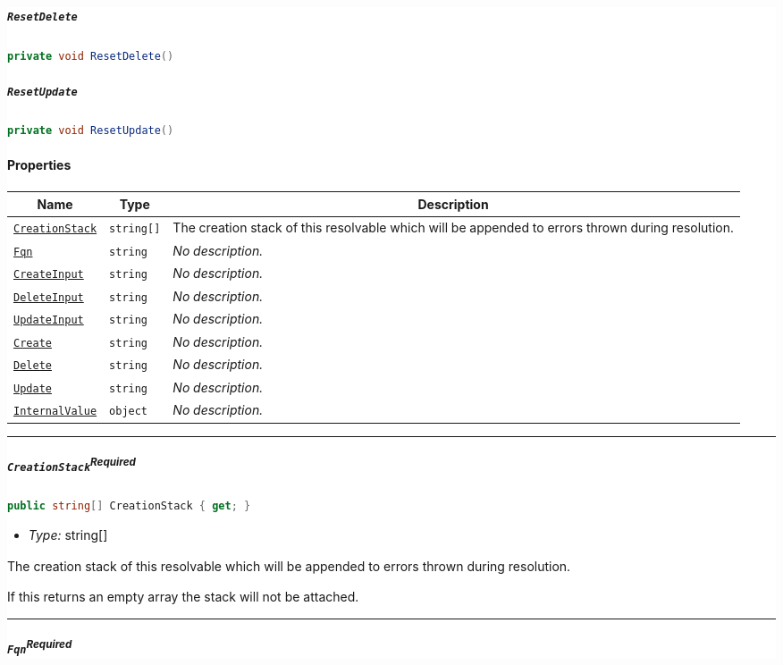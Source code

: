 ##### `ResetDelete` <a name="ResetDelete" id="@cdktf/provider-opentelekomcloud.wafDedicatedGeoIpRuleV1.WafDedicatedGeoIpRuleV1TimeoutsOutputReference.resetDelete"></a>

```csharp
private void ResetDelete()
```

##### `ResetUpdate` <a name="ResetUpdate" id="@cdktf/provider-opentelekomcloud.wafDedicatedGeoIpRuleV1.WafDedicatedGeoIpRuleV1TimeoutsOutputReference.resetUpdate"></a>

```csharp
private void ResetUpdate()
```


#### Properties <a name="Properties" id="Properties"></a>

| **Name** | **Type** | **Description** |
| --- | --- | --- |
| <code><a href="#@cdktf/provider-opentelekomcloud.wafDedicatedGeoIpRuleV1.WafDedicatedGeoIpRuleV1TimeoutsOutputReference.property.creationStack">CreationStack</a></code> | <code>string[]</code> | The creation stack of this resolvable which will be appended to errors thrown during resolution. |
| <code><a href="#@cdktf/provider-opentelekomcloud.wafDedicatedGeoIpRuleV1.WafDedicatedGeoIpRuleV1TimeoutsOutputReference.property.fqn">Fqn</a></code> | <code>string</code> | *No description.* |
| <code><a href="#@cdktf/provider-opentelekomcloud.wafDedicatedGeoIpRuleV1.WafDedicatedGeoIpRuleV1TimeoutsOutputReference.property.createInput">CreateInput</a></code> | <code>string</code> | *No description.* |
| <code><a href="#@cdktf/provider-opentelekomcloud.wafDedicatedGeoIpRuleV1.WafDedicatedGeoIpRuleV1TimeoutsOutputReference.property.deleteInput">DeleteInput</a></code> | <code>string</code> | *No description.* |
| <code><a href="#@cdktf/provider-opentelekomcloud.wafDedicatedGeoIpRuleV1.WafDedicatedGeoIpRuleV1TimeoutsOutputReference.property.updateInput">UpdateInput</a></code> | <code>string</code> | *No description.* |
| <code><a href="#@cdktf/provider-opentelekomcloud.wafDedicatedGeoIpRuleV1.WafDedicatedGeoIpRuleV1TimeoutsOutputReference.property.create">Create</a></code> | <code>string</code> | *No description.* |
| <code><a href="#@cdktf/provider-opentelekomcloud.wafDedicatedGeoIpRuleV1.WafDedicatedGeoIpRuleV1TimeoutsOutputReference.property.delete">Delete</a></code> | <code>string</code> | *No description.* |
| <code><a href="#@cdktf/provider-opentelekomcloud.wafDedicatedGeoIpRuleV1.WafDedicatedGeoIpRuleV1TimeoutsOutputReference.property.update">Update</a></code> | <code>string</code> | *No description.* |
| <code><a href="#@cdktf/provider-opentelekomcloud.wafDedicatedGeoIpRuleV1.WafDedicatedGeoIpRuleV1TimeoutsOutputReference.property.internalValue">InternalValue</a></code> | <code>object</code> | *No description.* |

---

##### `CreationStack`<sup>Required</sup> <a name="CreationStack" id="@cdktf/provider-opentelekomcloud.wafDedicatedGeoIpRuleV1.WafDedicatedGeoIpRuleV1TimeoutsOutputReference.property.creationStack"></a>

```csharp
public string[] CreationStack { get; }
```

- *Type:* string[]

The creation stack of this resolvable which will be appended to errors thrown during resolution.

If this returns an empty array the stack will not be attached.

---

##### `Fqn`<sup>Required</sup> <a name="Fqn" id="@cdktf/provider-opentelekomcloud.wafDedicatedGeoIpRuleV1.WafDedicatedGeoIpRuleV1TimeoutsOutputReference.property.fqn"></a>
